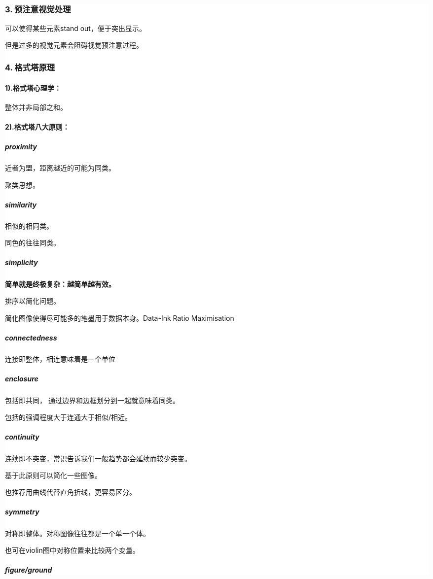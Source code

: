 ### 3. 预注意视觉处理

可以使得某些元素stand out，便于突出显示。

但是过多的视觉元素会阻碍视觉预注意过程。

### 4. 格式塔原理

#### 1).格式塔心理学：

整体并非局部之和。

#### 2).格式塔八大原则：

##### proximity

近者为盟，距离越近的可能为同类。

聚类思想。

##### similarity

相似的相同类。

同色的往往同类。

##### simplicity

**简单就是终极复杂：越简单越有效。**

排序以简化问题。

简化图像使得尽可能多的笔墨用于数据本身。Data-Ink Ratio Maximisation

##### connectedness

连接即整体，相连意味着是一个单位

##### enclosure

包括即共同， 通过边界和边框划分到一起就意味着同类。

包括的强调程度大于连通大于相似/相近。

##### continuity

连续即不突变，常识告诉我们一般趋势都会延续而较少突变。

基于此原则可以简化一些图像。

也推荐用曲线代替直角折线，更容易区分。

##### symmetry

对称即整体。对称图像往往都是一个单一个体。

也可在violin图中对称位置来比较两个变量。

##### figure/ground
